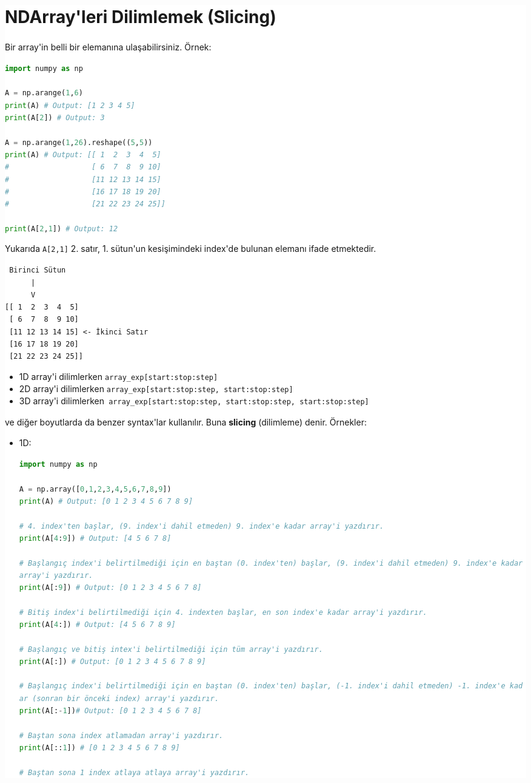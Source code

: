 # NDArray'leri Dilimlemek (Slicing)

Bir array'in belli bir elemanına ulaşabilirsiniz. Örnek:
```py
import numpy as np

A = np.arange(1,6)
print(A) # Output: [1 2 3 4 5]
print(A[2]) # Output: 3

A = np.arange(1,26).reshape((5,5))
print(A) # Output: [[ 1  2  3  4  5]
#                   [ 6  7  8  9 10]
#                   [11 12 13 14 15]
#                   [16 17 18 19 20]
#                   [21 22 23 24 25]]

print(A[2,1]) # Output: 12
```
Yukarıda `A[2,1]` 2. satır, 1. sütun'un kesişimindeki index'de bulunan elemanı ifade etmektedir.
```
 Birinci Sütun
      |
      V
[[ 1  2  3  4  5]
 [ 6  7  8  9 10]
 [11 12 13 14 15] <- İkinci Satır
 [16 17 18 19 20]
 [21 22 23 24 25]]
```

- 1D array'i dilimlerken `array_exp[start:stop:step]`
- 2D array'i dilimlerken `array_exp[start:stop:step, start:stop:step]`
- 3D array'i dilimlerken` array_exp[start:stop:step, start:stop:step, start:stop:step]`

ve diğer boyutlarda da benzer syntax'lar kullanılır. Buna **slicing** (dilimleme) denir. Örnekler:
- 1D:
  ```py
  import numpy as np

  A = np.array([0,1,2,3,4,5,6,7,8,9])
  print(A) # Output: [0 1 2 3 4 5 6 7 8 9]

  # 4. index'ten başlar, (9. index'i dahil etmeden) 9. index'e kadar array'i yazdırır.
  print(A[4:9]) # Output: [4 5 6 7 8]

  # Başlangıç index'i belirtilmediği için en baştan (0. index'ten) başlar, (9. index'i dahil etmeden) 9. index'e kadar array'i yazdırır.
  print(A[:9]) # Output: [0 1 2 3 4 5 6 7 8]

  # Bitiş index'i belirtilmediği için 4. indexten başlar, en son index'e kadar array'i yazdırır.
  print(A[4:]) # Output: [4 5 6 7 8 9]

  # Başlangıç ve bitiş intex'i belirtilmediği için tüm array'i yazdırır.
  print(A[:]) # Output: [0 1 2 3 4 5 6 7 8 9]

  # Başlangıç index'i belirtilmediği için en baştan (0. index'ten) başlar, (-1. index'i dahil etmeden) -1. index'e kadar (sonran bir önceki index) array'i yazdırır.
  print(A[:-1])# Output: [0 1 2 3 4 5 6 7 8]

  # Baştan sona index atlamadan array'i yazdırır.
  print(A[::1]) # [0 1 2 3 4 5 6 7 8 9]

  # Baştan sona 1 index atlaya atlaya array'i yazdırır.
  ```